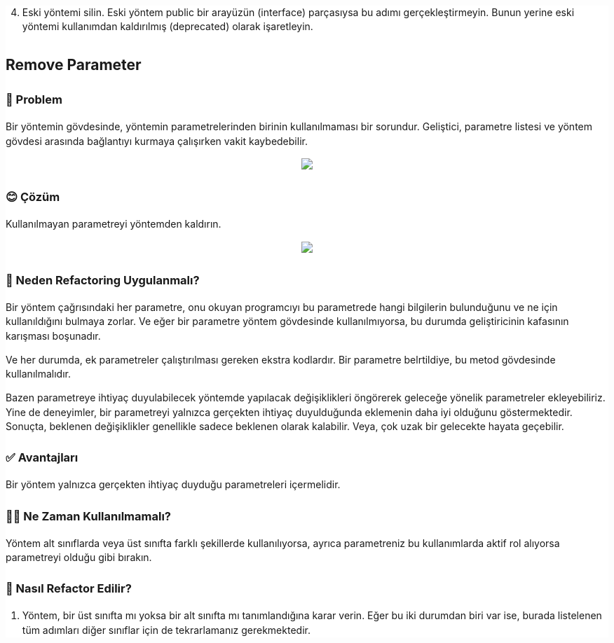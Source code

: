 4. Eski yöntemi silin. Eski yöntem public bir arayüzün (interface) parçasıysa bu adımı gerçekleştirmeyin. Bunun yerine eski yöntemi kullanımdan kaldırılmış (deprecated) olarak işaretleyin.


## Remove Parameter

### 🙁 Problem

Bir yöntemin gövdesinde, yöntemin parametrelerinden birinin kullanılmaması bir sorundur. Geliştici, parametre listesi ve yöntem gövdesi arasında bağlantıyı kurmaya çalışırken vakit kaybedebilir.

<div align="center">

![](https://refactoring.guru/images/refactoring/diagrams/Remove%20Parameter%20-%20Before.png)
</div>

### 😊 Çözüm

Kullanılmayan parametreyi yöntemden kaldırın.

<div align="center">

![](https://refactoring.guru/images/refactoring/diagrams/Remove%20Parameter%20-%20After.png)
</div>

### 🤔 Neden Refactoring Uygulanmalı?

Bir yöntem çağrısındaki her parametre, onu okuyan programcıyı bu parametrede hangi bilgilerin bulunduğunu ve ne için kullanıldığını bulmaya zorlar. Ve eğer bir parametre yöntem gövdesinde kullanılmıyorsa, bu durumda geliştiricinin kafasının karışması boşunadır.

Ve her durumda, ek parametreler çalıştırılması gereken ekstra kodlardır. Bir parametre belrtildiye, bu metod gövdesinde kullanılmalıdır.

Bazen parametreye ihtiyaç duyulabilecek yöntemde yapılacak değişiklikleri öngörerek geleceğe yönelik parametreler ekleyebiliriz. Yine de deneyimler, bir parametreyi yalnızca gerçekten ihtiyaç duyulduğunda eklemenin daha iyi olduğunu göstermektedir. Sonuçta, beklenen değişiklikler genellikle sadece beklenen olarak kalabilir. Veya, çok uzak bir gelecekte hayata geçebilir.

### ✅ Avantajları

Bir yöntem yalnızca gerçekten ihtiyaç duyduğu parametreleri içermelidir.

### 🖐🏼 Ne Zaman Kullanılmamalı?

Yöntem alt sınıflarda veya üst sınıfta farklı şekillerde kullanılıyorsa, ayrıca parametreniz bu kullanımlarda aktif rol alıyorsa parametreyi olduğu gibi bırakın.

### 🤯 Nasıl Refactor Edilir?

1. Yöntem, bir üst sınıfta mı yoksa bir alt sınıfta mı tanımlandığına karar verin. Eğer bu iki durumdan biri var ise, burada listelenen tüm adımları diğer sınıflar için de tekrarlamanız gerekmektedir.

